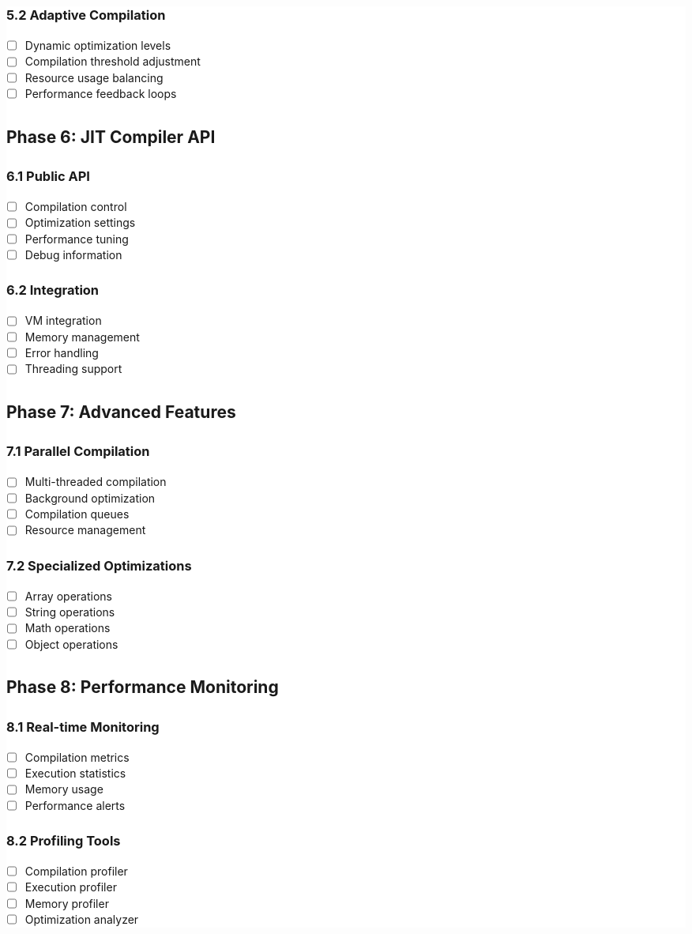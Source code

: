 ### **5.2 Adaptive Compilation**
- [ ] Dynamic optimization levels
- [ ] Compilation threshold adjustment
- [ ] Resource usage balancing
- [ ] Performance feedback loops

## Phase 6: JIT Compiler API

### **6.1 Public API**
- [ ] Compilation control
- [ ] Optimization settings
- [ ] Performance tuning
- [ ] Debug information

### **6.2 Integration**
- [ ] VM integration
- [ ] Memory management
- [ ] Error handling
- [ ] Threading support

## Phase 7: Advanced Features

### **7.1 Parallel Compilation**
- [ ] Multi-threaded compilation
- [ ] Background optimization
- [ ] Compilation queues
- [ ] Resource management

### **7.2 Specialized Optimizations**
- [ ] Array operations
- [ ] String operations
- [ ] Math operations
- [ ] Object operations

## Phase 8: Performance Monitoring

### **8.1 Real-time Monitoring**
- [ ] Compilation metrics
- [ ] Execution statistics
- [ ] Memory usage
- [ ] Performance alerts

### **8.2 Profiling Tools**
- [ ] Compilation profiler
- [ ] Execution profiler
- [ ] Memory profiler
- [ ] Optimization analyzer
